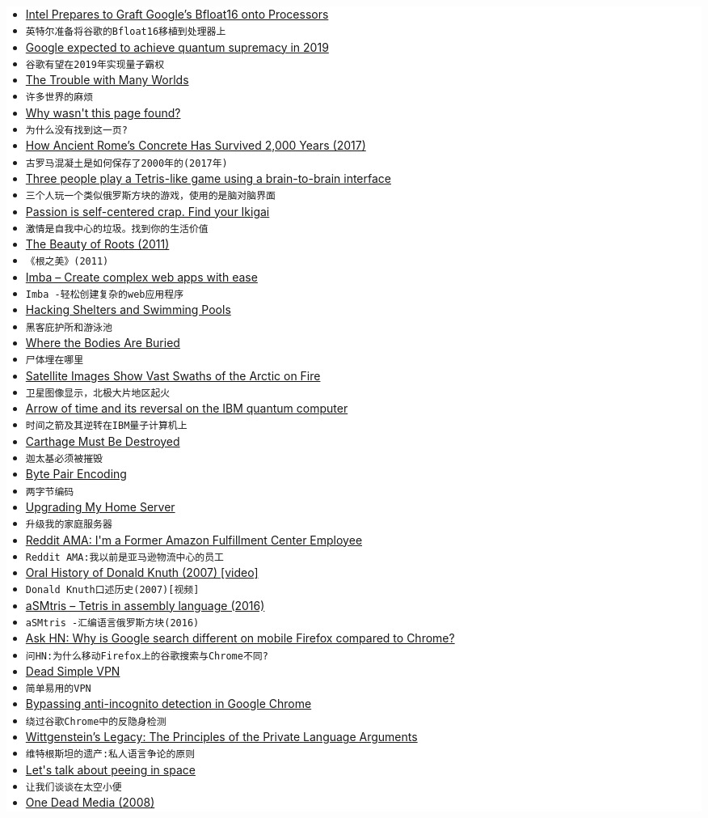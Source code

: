 - [Intel Prepares to Graft Google’s Bfloat16 onto Processors](https://www.nextplatform.com/2019/07/15/intel-prepares-to-graft-googles-bfloat16-onto-processors/)
- `英特尔准备将谷歌的Bfloat16移植到处理器上`
- [Google expected to achieve quantum supremacy in 2019](https://thenextweb.com/science/2019/07/19/google-expected-to-achieve-quantum-supremacy-in-2019-heres-what-that-means/)
- `谷歌有望在2019年实现量子霸权`
- [The Trouble with Many Worlds](http://blog.rongarret.info/2019/07/the-trouble-with-many-worlds.html)
- `许多世界的麻烦`
- [Why wasn&#39;t this page found?](https://www.ft.com/content/a67df690-8def-11e9-)
- `为什么没有找到这一页?`
- [How Ancient Rome’s Concrete Has Survived 2,000 Years (2017)](https://time.com/4846153/ancient-rome-concrete-cement-seawater/)
- `古罗马混凝土是如何保存了2000年的(2017年)`
- [Three people play a Tetris-like game using a brain-to-brain interface](https://www.washington.edu/news/2019/07/01/play-a-video-game-using-only-your-mind/)
- `三个人玩一个类似俄罗斯方块的游戏，使用的是脑对脑界面`
- [Passion is self-centered crap. Find your Ikigai](https://medium.com/age-of-awareness/your-passion-is-self-centered-crap-8ef57cfd3054)
- `激情是自我中心的垃圾。找到你的生活价值`
- [The Beauty of Roots (2011)](http://math.ucr.edu/home/baez/roots/)
- `《根之美》(2011)`
- [Imba – Create complex web apps with ease](http://imba.io/)
- `Imba -轻松创建复杂的web应用程序`
- [Hacking Shelters and Swimming Pools](https://hackaday.com/2019/07/18/hacking-shelters-and-swimming-pools/)
- `黑客庇护所和游泳池`
- [Where the Bodies Are Buried](https://www.texasobserver.org/where-the-bodies-are-buried/)
- `尸体埋在哪里`
- [Satellite Images Show Vast Swaths of the Arctic on Fire](https://earther.gizmodo.com/satellite-images-show-vast-swaths-of-the-arctic-on-fire-1836500468)
- `卫星图像显示，北极大片地区起火`
- [Arrow of time and its reversal on the IBM quantum computer](https://www.nature.com/articles/s41598-019-40765-6)
- `时间之箭及其逆转在IBM量子计算机上`
- [Carthage Must Be Destroyed](https://en.wikipedia.org/wiki/Carthago_delenda_est)
- `迦太基必须被摧毁`
- [Byte Pair Encoding](https://leimao.github.io/blog/Byte-Pair-Encoding/)
- `两字节编码`
- [Upgrading My Home Server](https://www.earth.li/%7Enoodles/blog/2019/07/upgrading-the-house-server.html)
- `升级我的家庭服务器`
- [Reddit AMA: I&#39;m a Former Amazon Fulfillment Center Employee](https://old.reddit.com/r/IAmA/comments/cfglde/im_a_former_amazon_fulfillment_center_employee_ama/)
- `Reddit AMA:我以前是亚马逊物流中心的员工`
- [Oral History of Donald Knuth (2007) [video]](https://www.youtube.com/watch?v=Wp7GAKLSGnI)
- `Donald Knuth口述历史(2007)[视频]`
- [aSMtris – Tetris in assembly language (2016)](http://sebastianmihai.com/main.php?t=96&amp;n=aSMtris-Tetris-in-assembly-language-x86-16-bit)
- `aSMtris -汇编语言俄罗斯方块(2016)`
- [Ask HN: Why is Google search different on mobile Firefox compared to Chrome?](item?id=20488623)
- `问HN:为什么移动Firefox上的谷歌搜索与Chrome不同?`
- [Dead Simple VPN](https://balaskas.gr/blog/2019/07/20/a-dead-simple-vpn/)
- `简单易用的VPN`
- [Bypassing anti-incognito detection in Google Chrome](http://mishravikas.com/articles/2019-07/bypassing-anti-incognito-detection-google-chrome.html)
- `绕过谷歌Chrome中的反隐身检测`
- [Wittgenstein’s Legacy: The Principles of the Private Language Arguments](https://doi.org/10.1111/phin.12186)
- `维特根斯坦的遗产:私人语言争论的原则`
- [Let&#39;s talk about peeing in space](https://mobile.twitter.com/MaryRobinette/status/1152277166996017152)
- `让我们谈谈在太空小便`
- [One Dead Media (2008)](http://kk.org/thetechnium/one-dead-media/)